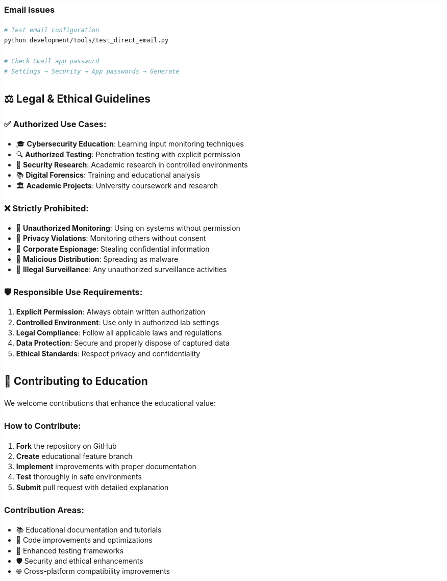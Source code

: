 ### **Email Issues**
```bash
# Test email configuration
python development/tools/test_direct_email.py

# Check Gmail app password
# Settings → Security → App passwords → Generate
```

## ⚖️ **Legal & Ethical Guidelines**

### **✅ Authorized Use Cases:**
- 🎓 **Cybersecurity Education**: Learning input monitoring techniques
- 🔍 **Authorized Testing**: Penetration testing with explicit permission
- 🔬 **Security Research**: Academic research in controlled environments
- 📚 **Digital Forensics**: Training and educational analysis
- 🏛️ **Academic Projects**: University coursework and research

### **❌ Strictly Prohibited:**
- 🚫 **Unauthorized Monitoring**: Using on systems without permission
- 🚫 **Privacy Violations**: Monitoring others without consent
- 🚫 **Corporate Espionage**: Stealing confidential information
- 🚫 **Malicious Distribution**: Spreading as malware
- 🚫 **Illegal Surveillance**: Any unauthorized surveillance activities

### **🛡️ Responsible Use Requirements:**
1. **Explicit Permission**: Always obtain written authorization
2. **Controlled Environment**: Use only in authorized lab settings
3. **Legal Compliance**: Follow all applicable laws and regulations
4. **Data Protection**: Secure and properly dispose of captured data
5. **Ethical Standards**: Respect privacy and confidentiality

## 🤝 **Contributing to Education**

We welcome contributions that enhance the educational value:

### **How to Contribute:**
1. **Fork** the repository on GitHub
2. **Create** educational feature branch
3. **Implement** improvements with proper documentation
4. **Test** thoroughly in safe environments
5. **Submit** pull request with detailed explanation

### **Contribution Areas:**
- 📚 Educational documentation and tutorials
- 🔧 Code improvements and optimizations
- 🧪 Enhanced testing frameworks
- 🛡️ Security and ethical enhancements
- 🌐 Cross-platform compatibility improvements
